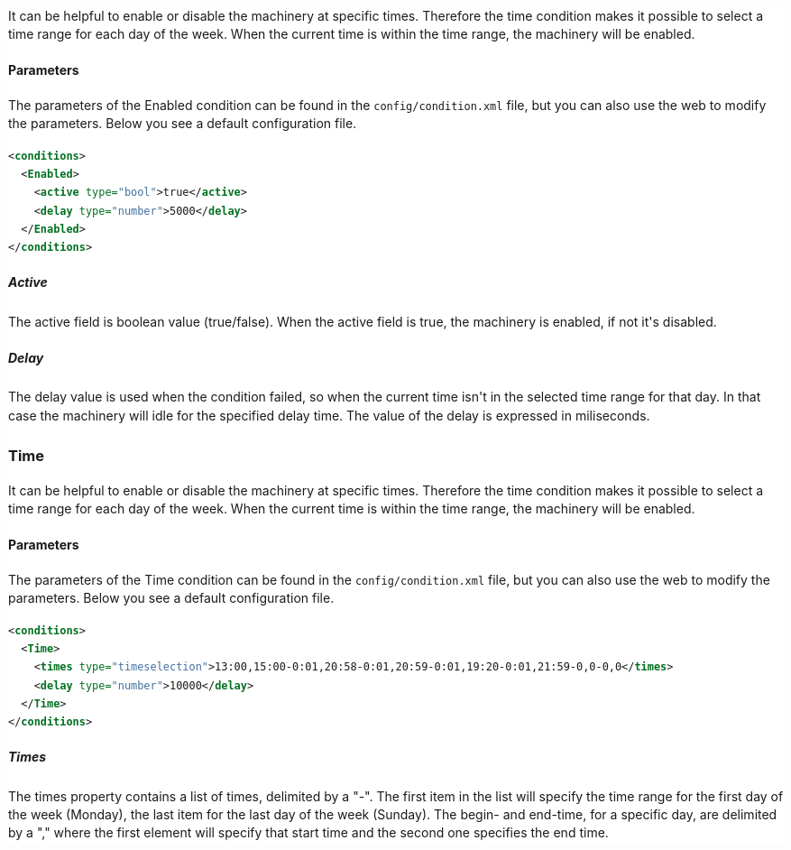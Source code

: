 It can be helpful to enable or disable the machinery at specific times. Therefore the time condition makes it possible to select a time range for each day of the week. When the current time is within the time range, the machinery will be enabled.

#### Parameters

The parameters of the Enabled condition can be found in the `config/condition.xml` file, but you can also use the web to modify the parameters. Below you see a default configuration file.

```xml
<conditions>
  <Enabled>
    <active type="bool">true</active>
    <delay type="number">5000</delay>
  </Enabled>
</conditions>
```

##### Active

The active field is boolean value (true/false). When the active field is true, the machinery is enabled, if not it's disabled.

##### Delay

The delay value is used when the condition failed, so when the current time isn't in the selected time range for that day. In that case the machinery will idle for the specified delay time. The value of the delay is expressed in miliseconds.

### Time

It can be helpful to enable or disable the machinery at specific times. Therefore the time condition makes it possible to select a time range for each day of the week. When the current time is within the time range, the machinery will be enabled.

#### Parameters

The parameters of the Time condition can be found in the `config/condition.xml` file, but you can also use the web to modify the parameters. Below you see a default configuration file.

```xml
<conditions>
  <Time>
    <times type="timeselection">13:00,15:00-0:01,20:58-0:01,20:59-0:01,19:20-0:01,21:59-0,0-0,0</times>
    <delay type="number">10000</delay>
  </Time>
</conditions>
```

##### Times

The times property contains a list of times, delimited by a "-". The first item in the list will specify the time range for the first day of the week (Monday), the last item for the last day of the week (Sunday). The begin- and end-time, for a specific day, are delimited by a "," where the first element will specify that start time and the second one specifies the end time.
